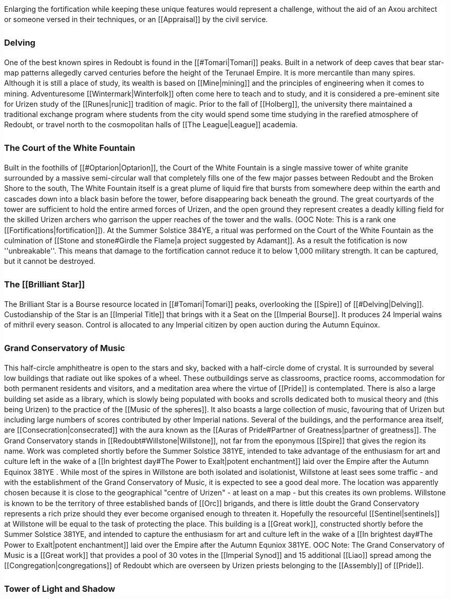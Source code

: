 Enlarging the fortification while keeping these unique features would represent a challenge, without the aid of an Axou architect or someone versed in their techniques, or an [[Appraisal]] by the civil service.
### Delving
One of the best known spires in Redoubt is found in the [[#Tomari|Tomari]] peaks. Built in a network of deep caves that bear star-map patterns allegedly carved centuries before the height of the Terunael Empire. It is more mercantile than many spires. Although it is still a place of study, its wealth is based on [[Mine|mining]] and the principles of engineering when it comes to mining. Adventuresome [[Wintermark|Winterfolk]] often come here to teach and to study, and it is considered a pre-eminent site for Urizen study of the [[Runes|runic]] tradition of magic. Prior to the fall of [[Holberg]], the university there maintained a traditional exchange program where students from the city would spend some time studying in the rarefied atmosphere of Redoubt, or travel north to the cosmopolitan halls of [[The League|League]] academia.
### The Court of the White Fountain
Built in the foothills of [[#Optarion|Optarion]], the Court of the White Fountain is a single massive tower of white granite surrounded by a massive semi-circular wall that completely fills one of the few major passes between Redoubt and the Broken Shore to the south, The White Fountain itself is a great plume of liquid fire that bursts from somewhere deep within the earth and cascades down into a black basin before the tower, before disappearing back beneath the ground. The great courtyards of the tower are sufficient to hold the entire armed forces of Urizen, and the open ground they represent creates a deadly killing field for the skilled Urizen archers who garrison the upper reaches of the tower and the walls. (OOC Note: This is a rank one [[Fortifications|fortification]]).
At the Summer Solstice 384YE, a ritual was performed on the Court of the White Fountain as the culmination of [[Stone and stone#Girdle the Flame|a project suggested by Adamant]]. As a result the fotification is now ''unbreakable''. This means that damage to the fortification cannot reduce it to below 1,000 military strength. It can be captured, but it cannot be destroyed.
### The [[Brilliant Star]]
The Brilliant Star is a Bourse resource located in [[#Tomari|Tomari]] peaks, overlooking the [[Spire]] of [[#Delving|Delving]]. Custodianship of the Star is an [[Imperial Title]] that brings with it a Seat on the [[Imperial Bourse]]. It produces 24 Imperial wains of mithril every season. Control is allocated to any Imperial citizen by open auction during the Autumn Equinox.
### Grand Conservatory of Music
This half-circle amphitheatre is open to the stars and sky, backed with a half-circle dome of crystal. It is surrounded by several low buildings that radiate out like spokes of a wheel. These outbuildings serve as classrooms, practice rooms, accommodation for both permanent residents and visitors, and a meditation area where the virtue of [[Pride]] is contemplated. There is also a large building set aside as a library, which is slowly being populated with books and scrolls dedicated both to musical theory and (this being Urizen) to the practice of the [[Music of the spheres]]. It also boasts a large collection of music, favouring that of Urizen but including large numbers of scores contributed by other Imperial nations. Several of the buildings, and the performance area itself, are [[Consecration|consecrated]] with the aura known as the [[Auras of Pride#Partner of Greatness|partner of greatness]].
The Grand Conservatory stands in [[Redoubt#Willstone|Willstone]], not far from the eponymous [[Spire]] that gives the region its name. Work was completed shortly before the Summer Solstice 381YE, intended to take advantage of the enthusiasm for art and culture left in the wake of a [[In brightest day#The Power to Exalt|potent enchantment]] laid over the Empire after the Autumn Equinox 381YE . While most of the spires in Willstone are both isolated and isolationist, Willstone at least sees some traffic - and with the establishment of the Grand Conservatory of Music, it is expected to see a good deal more. The location was apparently chosen because it is close to the geographical "centre of Urizen" - at least on a map - but this creates its own problems. Willstone is known to be the territory of three established bands of [[Orc]] brigands, and there is little doubt the Grand Conservatory represents a rich prize should they ever become organised enough to threaten it. Hopefully the resourceful [[Sentinel|sentinels]] at Willstone will be equal to the task of protecting the place.
This building is a [[Great work]], constructed shortly before the Summer Solstice 381YE, and intended to capture the enthusiasm for art and culture left in the wake of a [[In brightest day#The Power to Exalt|potent enchantment]] laid over the Empire after the Autumn Equniox 381YE. 
OOC Note: The Grand Conservatory of Music is a [[Great work]] that provides a pool of 30 votes in the [[Imperial Synod]] and 15 additional [[Liao]] spread among the [[Congregation|congregations]] of Redoubt which are overseen by Urizen priests belonging to the [[Assembly]] of [[Pride]].
### Tower of Light and Shadow